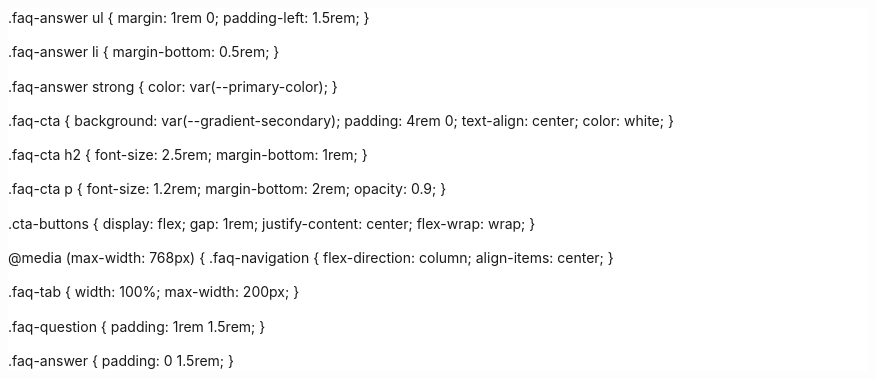 .faq-answer ul {
  margin: 1rem 0;
  padding-left: 1.5rem;
}

.faq-answer li {
  margin-bottom: 0.5rem;
}

.faq-answer strong {
  color: var(--primary-color);
}

.faq-cta {
  background: var(--gradient-secondary);
  padding: 4rem 0;
  text-align: center;
  color: white;
}

.faq-cta h2 {
  font-size: 2.5rem;
  margin-bottom: 1rem;
}

.faq-cta p {
  font-size: 1.2rem;
  margin-bottom: 2rem;
  opacity: 0.9;
}

.cta-buttons {
  display: flex;
  gap: 1rem;
  justify-content: center;
  flex-wrap: wrap;
}

@media (max-width: 768px) {
  .faq-navigation {
    flex-direction: column;
    align-items: center;
  }
  
  .faq-tab {
    width: 100%;
    max-width: 200px;
  }
  
  .faq-question {
    padding: 1rem 1.5rem;
  }
  
  .faq-answer {
    padding: 0 1.5rem;
  }
  